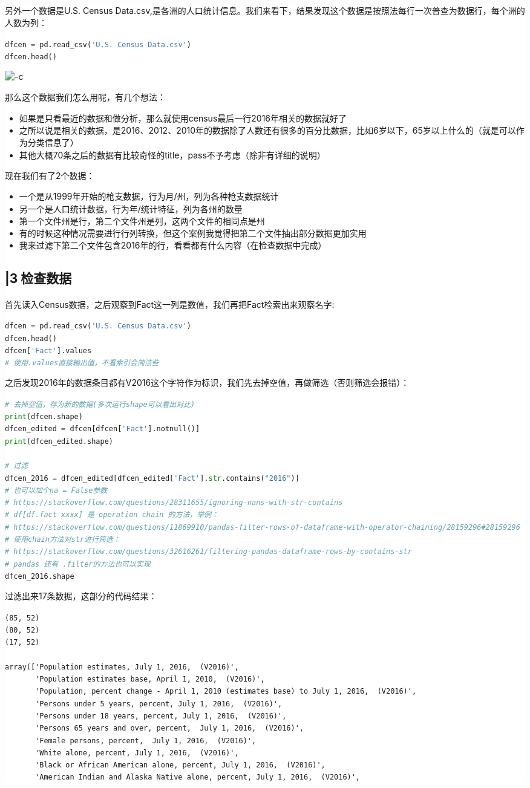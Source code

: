 另外一个数据是U.S. Census Data.csv,是各洲的人口统计信息。我们来看下，结果发现这个数据是按照法每行一次普查为数据行，每个洲的人数为列：
```python
dfcen = pd.read_csv('U.S. Census Data.csv')
dfcen.head()
```
![-c](http://pb6cho8f0.bkt.clouddn.com/15331948723211.jpg)

那么这个数据我们怎么用呢，有几个想法：
- 如果是只看最近的数据和做分析，那么就使用census最后一行2016年相关的数据就好了
- 之所以说是相关的数据，是2016、2012、2010年的数据除了人数还有很多的百分比数据，比如6岁以下，65岁以上什么的（就是可以作为分类信息了）
- 其他大概70条之后的数据有比较奇怪的title，pass不予考虑（除非有详细的说明）

现在我们有了2个数据：
- 一个是从1999年开始的枪支数据，行为月/州，列为各种枪支数据统计
- 另一个是人口统计数据，行为年/统计特征，列为各州的数量
- 第一个文件州是行，第二个文件州是列，这两个文件的相同点是州
- 有的时候这种情况需要进行行列转换，但这个案例我觉得把第二个文件抽出部分数据更加实用
- 我来过滤下第二个文件包含2016年的行，看看都有什么内容（在检查数据中完成）

## |3 检查数据

首先读入Census数据，之后观察到Fact这一列是数值，我们再把Fact检索出来观察名字:

```python
dfcen = pd.read_csv('U.S. Census Data.csv')
dfcen.head()
dfcen['Fact'].values
# 使用.values直接输出值，不看索引会简洁些
```

之后发现2016年的数据条目都有V2016这个字符作为标识，我们先去掉空值，再做筛选（否则筛选会报错）：

```python
# 去掉空值，存为新的数据(多次运行shape可以看出对比)
print(dfcen.shape)
dfcen_edited = dfcen[dfcen['Fact'].notnull()]
print(dfcen_edited.shape)

# 过滤
dfcen_2016 = dfcen_edited[dfcen_edited['Fact'].str.contains("2016")]
# 也可以加个na = False参数
# https://stackoverflow.com/questions/28311655/ignoring-nans-with-str-contains
# df[df.fact xxxx] 是 operation chain 的方法，举例：
# https://stackoverflow.com/questions/11869910/pandas-filter-rows-of-dataframe-with-operator-chaining/28159296#28159296
# 使用chain方法对str进行筛选：
# https://stackoverflow.com/questions/32616261/filtering-pandas-dataframe-rows-by-contains-str
# pandas 还有 .filter的方法也可以实现
dfcen_2016.shape
```
过滤出来17条数据，这部分的代码结果：
```
(85, 52)
(80, 52)
(17, 52)

array(['Population estimates, July 1, 2016,  (V2016)',
       'Population estimates base, April 1, 2010,  (V2016)',
       'Population, percent change - April 1, 2010 (estimates base) to July 1, 2016,  (V2016)',
       'Persons under 5 years, percent, July 1, 2016,  (V2016)',
       'Persons under 18 years, percent, July 1, 2016,  (V2016)',
       'Persons 65 years and over, percent,  July 1, 2016,  (V2016)',
       'Female persons, percent,  July 1, 2016,  (V2016)',
       'White alone, percent, July 1, 2016,  (V2016)',
       'Black or African American alone, percent, July 1, 2016,  (V2016)',
       'American Indian and Alaska Native alone, percent, July 1, 2016,  (V2016)',
```